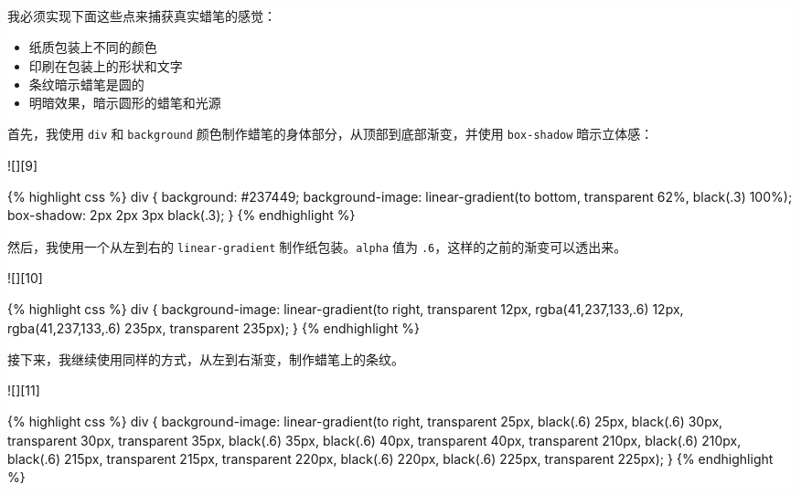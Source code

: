 我必须实现下面这些点来捕获真实蜡笔的感觉：

- 纸质包装上不同的颜色
- 印刷在包装上的形状和文字
- 条纹暗示蜡笔是圆的
- 明暗效果，暗示圆形的蜡笔和光源

首先，我使用 `div` 和 `background` 颜色制作蜡笔的身体部分，从顶部到底部渐变，并使用 `box-shadow` 暗示立体感：

![][9]

{% highlight css %}
div {
    background: #237449;
    background-image: linear-gradient(to bottom,
                                  transparent 62%,
                                  black(.3) 100%);
    box-shadow: 2px 2px 3px black(.3);
}
{% endhighlight %}

然后，我使用一个从左到右的 `linear-gradient` 制作纸包装。`alpha` 值为 `.6`，这样的之前的渐变可以透出来。

![][10]

{% highlight css %}
div {
    background-image: linear-gradient(to right,
                                  transparent 12px,
                                  rgba(41,237,133,.6) 12px,
                                  rgba(41,237,133,.6) 235px,
                                  transparent 235px);
}
{% endhighlight %}

接下来，我继续使用同样的方式，从左到右渐变，制作蜡笔上的条纹。

![][11]

{% highlight css %}
div {
    background-image: linear-gradient(to right,
                                  transparent 25px,
                                  black(.6) 25px,
                                  black(.6) 30px,
                                  transparent 30px,
                                  transparent 35px,
                                  black(.6) 35px,
                                  black(.6) 40px,
                                  transparent 40px,
                                  transparent 210px,
                                  black(.6) 210px,
                                  black(.6) 215px,
                                  transparent 215px,
                                  transparent 220px,
                                  black(.6) 220px,
                                  black(.6) 225px,
                                  transparent 225px);
}
{% endhighlight %}

